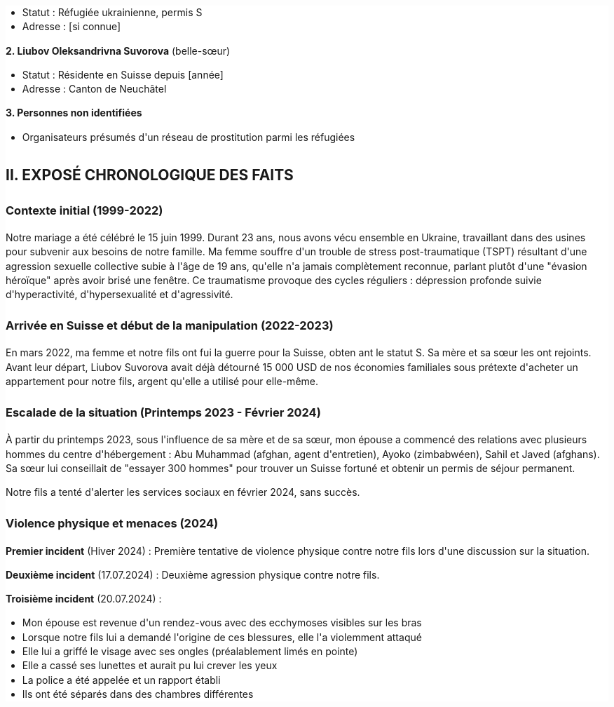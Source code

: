 - Statut : Réfugiée ukrainienne, permis S
- Adresse : [si connue]

**2. Liubov Oleksandrivna Suvorova** (belle-sœur)

- Statut : Résidente en Suisse depuis [année]
- Adresse : Canton de Neuchâtel

**3. Personnes non identifiées**

- Organisateurs présumés d'un réseau de prostitution parmi les réfugiées

## II. EXPOSÉ CHRONOLOGIQUE DES FAITS

### Contexte initial (1999-2022)

Notre mariage a été célébré le 15 juin 1999. Durant 23 ans, nous avons vécu ensemble en Ukraine, travaillant dans des usines pour subvenir aux besoins de notre famille. Ma femme souffre d'un trouble de stress post-traumatique (TSPT) résultant d'une agression sexuelle collective subie à l'âge de 19 ans, qu'elle n'a jamais complètement reconnue, parlant plutôt d'une "évasion héroïque" après avoir brisé une fenêtre. Ce traumatisme provoque des cycles réguliers : dépression profonde suivie d'hyperactivité, d'hypersexualité et d'agressivité.

### Arrivée en Suisse et début de la manipulation (2022-2023)

En mars 2022, ma femme et notre fils ont fui la guerre pour la Suisse, obten ant le statut S. Sa mère et sa sœur les ont rejoints. Avant leur départ, Liubov Suvorova avait déjà détourné 15 000 USD de nos économies familiales sous prétexte d'acheter un appartement pour notre fils, argent qu'elle a utilisé pour elle-même.

### Escalade de la situation (Printemps 2023 - Février 2024)

À partir du printemps 2023, sous l'influence de sa mère et de sa sœur, mon épouse a commencé des relations avec plusieurs hommes du centre d'hébergement : Abu Muhammad (afghan, agent d'entretien), Ayoko (zimbabwéen), Sahil et Javed (afghans). Sa sœur lui conseillait de "essayer 300 hommes" pour trouver un Suisse fortuné et obtenir un permis de séjour permanent.

Notre fils a tenté d'alerter les services sociaux en février 2024, sans succès.

### Violence physique et menaces (2024)

**Premier incident** (Hiver 2024) : Première tentative de violence physique contre notre fils lors d'une discussion sur la situation.

**Deuxième incident** (17.07.2024) : Deuxième agression physique contre notre fils.

**Troisième incident** (20.07.2024) :

- Mon épouse est revenue d'un rendez-vous avec des ecchymoses visibles sur les bras
- Lorsque notre fils lui a demandé l'origine de ces blessures, elle l'a violemment attaqué
- Elle lui a griffé le visage avec ses ongles (préalablement limés en pointe)
- Elle a cassé ses lunettes et aurait pu lui crever les yeux
- La police a été appelée et un rapport établi
- Ils ont été séparés dans des chambres différentes
